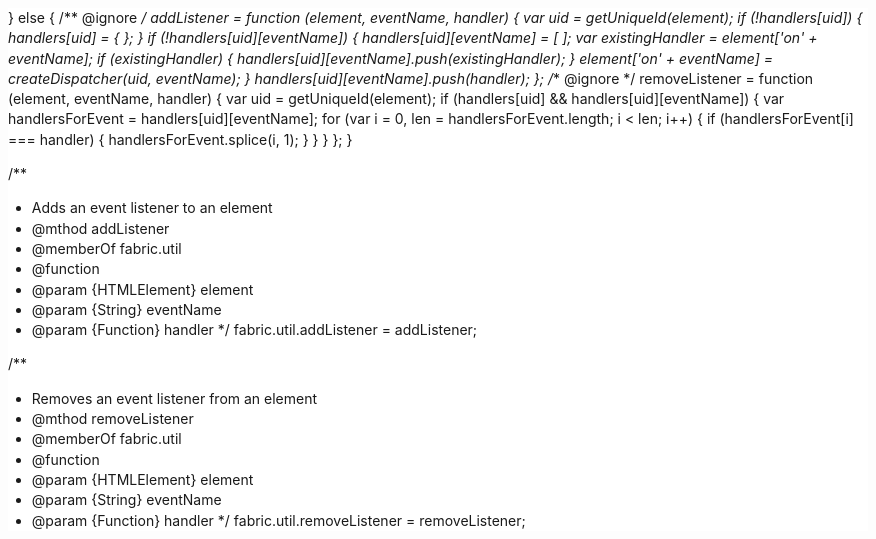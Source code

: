   }
  else {
    /** @ignore */
    addListener = function (element, eventName, handler) {
      var uid = getUniqueId(element);
      if (!handlers[uid]) {
        handlers[uid] = { };
      }
      if (!handlers[uid][eventName]) {
        handlers[uid][eventName] = [ ];
        var existingHandler = element['on' + eventName];
        if (existingHandler) {
          handlers[uid][eventName].push(existingHandler);
        }
        element['on' + eventName] = createDispatcher(uid, eventName);
      }
      handlers[uid][eventName].push(handler);
    };
    /** @ignore */
    removeListener = function (element, eventName, handler) {
      var uid = getUniqueId(element);
      if (handlers[uid] && handlers[uid][eventName]) {
        var handlersForEvent = handlers[uid][eventName];
        for (var i = 0, len = handlersForEvent.length; i < len; i++) {
          if (handlersForEvent[i] === handler) {
            handlersForEvent.splice(i, 1);
          }
        }
      }
    };
  }

  /**
   * Adds an event listener to an element
   * @mthod addListener
   * @memberOf fabric.util
   * @function
   * @param {HTMLElement} element
   * @param {String} eventName
   * @param {Function} handler
   */
  fabric.util.addListener = addListener;

  /**
   * Removes an event listener from an element
   * @mthod removeListener
   * @memberOf fabric.util
   * @function
   * @param {HTMLElement} element
   * @param {String} eventName
   * @param {Function} handler
   */
  fabric.util.removeListener = removeListener;

